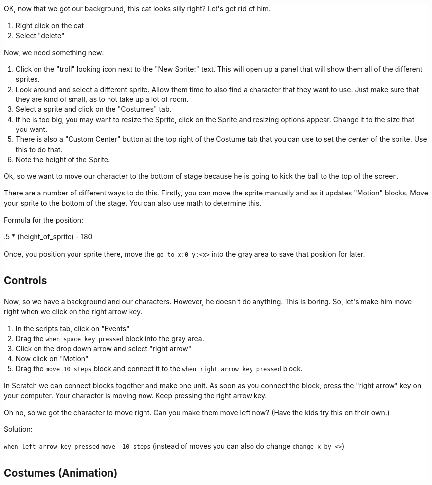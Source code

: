 OK, now that we got our background, this cat looks silly right? Let's get rid of him.

1. Right click on the cat
2. Select "delete"

Now, we need something new:

1. Click on the "troll" looking icon next to the "New Sprite:" text. This will open up a panel that will show them all of the different sprites.
2. Look around and select a different sprite. Allow them time to also find a character that they want to use. Just make sure that they are kind of small, as to not take up a lot of room.
3. Select a sprite and click on the "Costumes" tab.
4. If he is too big, you may want to resize the Sprite, click on the Sprite and resizing options appear. Change it to the size that you want.
5. There is also a "Custom Center" button at the top right of the Costume tab that you can use to set the center of the sprite. Use this to do that.
5. Note the height of the Sprite.

Ok, so we want to move our character to the bottom of stage because he is going to kick the ball to the top of the screen.

There are a number of different ways to do this. Firstly, you can move the sprite manually and as it updates "Motion" blocks. Move your sprite to the bottom of the stage. You can also use math to determine this.

Formula for the position:

.5 * (height_of_sprite) - 180

Once, you position your sprite there, move the `go to x:0 y:<x>` into the gray area to save that position for later.

Controls
-------

Now, so we have a background and our characters. However, he doesn't do anything. This is boring. So, let's make him move right when we click on the right arrow key.

1. In the scripts tab, click on "Events"
2. Drag the `when space key pressed` block into the gray area.
3. Click on the drop down arrow and select "right arrow"
4. Now click on "Motion"
5. Drag the `move 10 steps` block and connect it to the `when right arrow key pressed` block.

In Scratch we can connect blocks together and make one unit. As soon as you connect the block, press the "right arrow" key on your computer. Your character is moving now. Keep pressing the right arrow key.

Oh no, so we got the character to move right. Can you make them move left now? (Have the kids try this on their own.)

Solution:

`when left arrow key pressed`
`move -10 steps` (instead of moves you can also do change `change x by <>`)

Costumes (Animation)
--------

